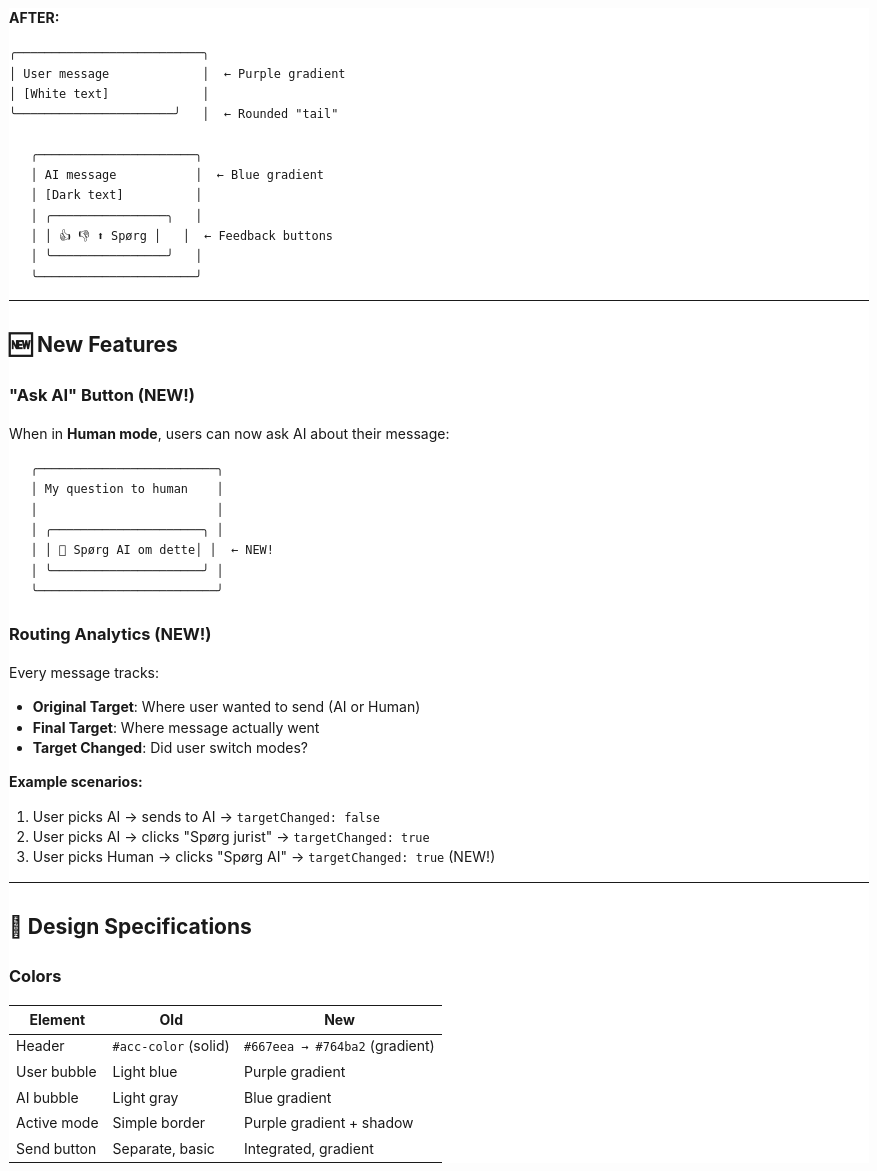 **AFTER:**
```
╭──────────────────────────╮
│ User message             │  ← Purple gradient
│ [White text]             │
╰──────────────────────╯   │  ← Rounded "tail"

   ╭──────────────────────╮
   │ AI message           │  ← Blue gradient
   │ [Dark text]          │
   │ ╭────────────────╮   │
   │ │ 👍 👎 ⬆️ Spørg │   │  ← Feedback buttons
   │ ╰────────────────╯   │
   ╰──────────────────────╯
```

---

## 🆕 New Features

### "Ask AI" Button (NEW!)
When in **Human mode**, users can now ask AI about their message:

```
   ╭─────────────────────────╮
   │ My question to human    │
   │                         │
   │ ╭─────────────────────╮ │
   │ │ 🤖 Spørg AI om dette│ │  ← NEW!
   │ ╰─────────────────────╯ │
   ╰─────────────────────────╯
```

### Routing Analytics (NEW!)
Every message tracks:
- **Original Target**: Where user wanted to send (AI or Human)
- **Final Target**: Where message actually went
- **Target Changed**: Did user switch modes?

**Example scenarios:**
1. User picks AI → sends to AI → `targetChanged: false`
2. User picks AI → clicks "Spørg jurist" → `targetChanged: true`
3. User picks Human → clicks "Spørg AI" → `targetChanged: true` (NEW!)

---

## 📐 Design Specifications

### Colors
| Element | Old | New |
|---------|-----|-----|
| Header | `#acc-color` (solid) | `#667eea → #764ba2` (gradient) |
| User bubble | Light blue | Purple gradient |
| AI bubble | Light gray | Blue gradient |
| Active mode | Simple border | Purple gradient + shadow |
| Send button | Separate, basic | Integrated, gradient |
